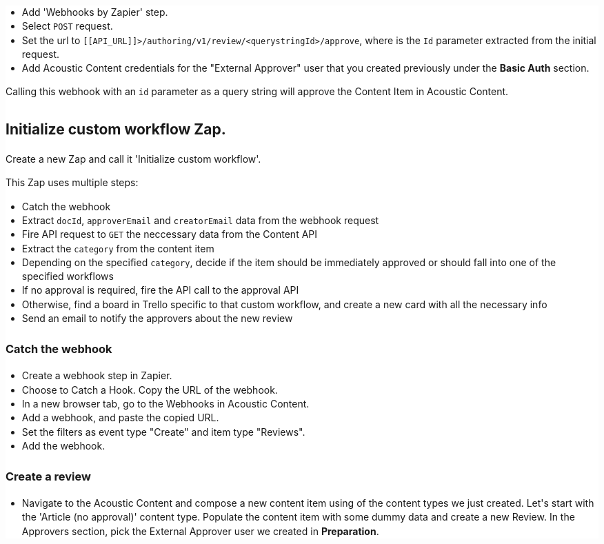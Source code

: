 - Add 'Webhooks by Zapier' step.
- Select `POST` request.
- Set the url to `[[API_URL]]>/authoring/v1/review/<querystringId>/approve`, where <querystringId> is the `Id` parameter extracted from the initial request. 
- Add Acoustic Content credentials for the "External Approver" user that you created previously under the **Basic Auth** section.

Calling this webhook with an `id` parameter as a query string will approve the Content Item in Acoustic Content.

## Initialize custom workflow Zap.

Create a new Zap and call it 'Initialize custom workflow'. 

This Zap uses multiple steps:
- Catch the webhook
- Extract `docId`, `approverEmail` and `creatorEmail` data from the webhook request
- Fire API request to `GET` the neccessary data from the Content API
- Extract the `category` from the content item
- Depending on the specified `category`, decide if the item should be immediately approved or should fall into one of the specified workflows
- If no approval is required, fire the API call to the approval API
- Otherwise, find a board in Trello specific to that custom workflow, and create a new card with all the necessary info
- Send an email to notify the approvers about the new review

### Catch the webhook

- Create a webhook step in Zapier.
- Choose to Catch a Hook. Copy the URL of the webhook.
- In a new browser tab, go to the Webhooks in Acoustic Content. 
- Add a webhook, and paste the copied URL.
- Set the filters as event type "Create" and item type "Reviews".
- Add the webhook.

### Create a review

- Navigate to the Acoustic Content and compose a new content item using of the content types we just created. Let's start with the 'Article (no approval)' content type. Populate the content item with some dummy data and create a new Review. In the Approvers section, pick the External Approver user we created in **Preparation**. 
